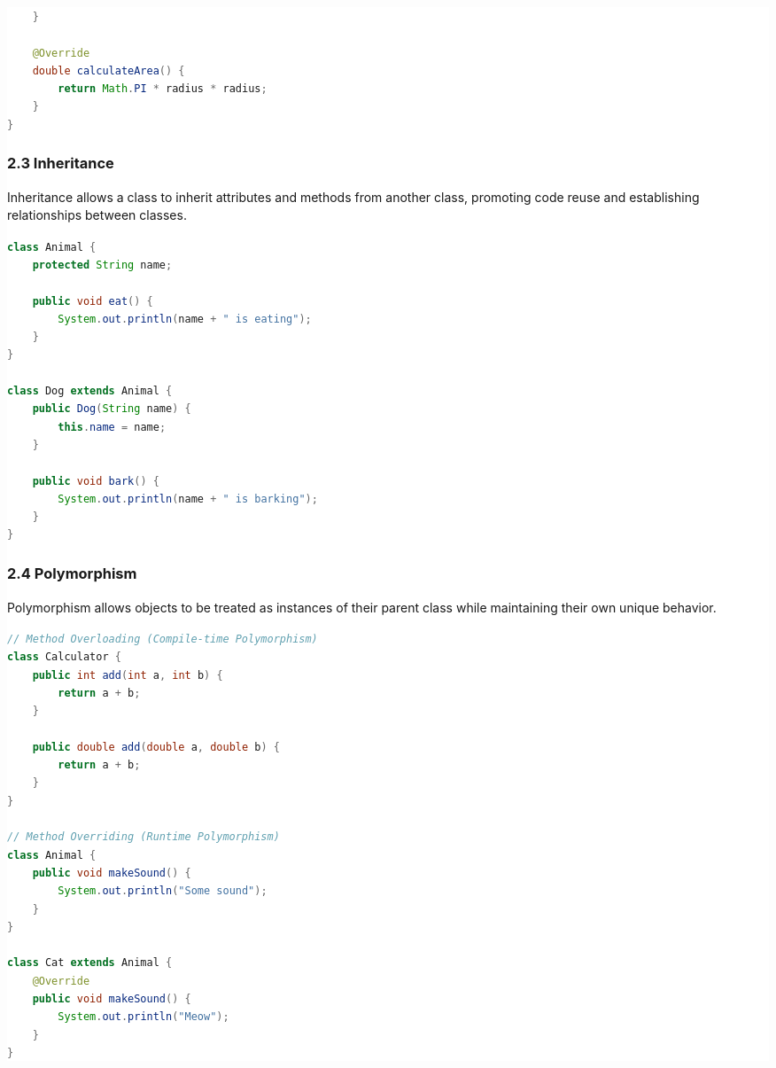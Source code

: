 ```java
    }
    
    @Override
    double calculateArea() {
        return Math.PI * radius * radius;
    }
}
```

### 2.3 Inheritance
Inheritance allows a class to inherit attributes and methods from another class, promoting code reuse and establishing relationships between classes.

```java
class Animal {
    protected String name;
    
    public void eat() {
        System.out.println(name + " is eating");
    }
}

class Dog extends Animal {
    public Dog(String name) {
        this.name = name;
    }
    
    public void bark() {
        System.out.println(name + " is barking");
    }
}
```

### 2.4 Polymorphism
Polymorphism allows objects to be treated as instances of their parent class while maintaining their own unique behavior.

```java
// Method Overloading (Compile-time Polymorphism)
class Calculator {
    public int add(int a, int b) {
        return a + b;
    }
    
    public double add(double a, double b) {
        return a + b;
    }
}

// Method Overriding (Runtime Polymorphism)
class Animal {
    public void makeSound() {
        System.out.println("Some sound");
    }
}

class Cat extends Animal {
    @Override
    public void makeSound() {
        System.out.println("Meow");
    }
}
```
